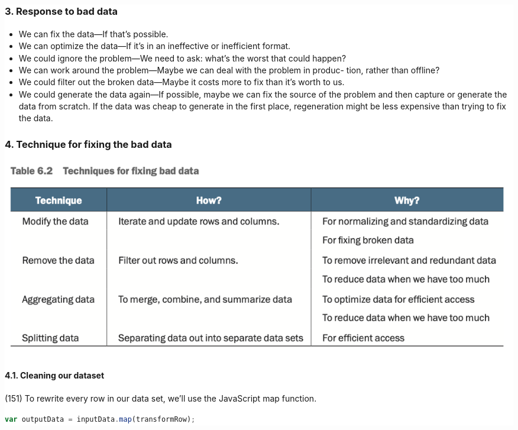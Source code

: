 ### 3. Response to bad data

- We can fix the data—If that’s possible.
- We can optimize the data—If it’s in an ineffective or inefficient format.
- We could ignore the problem—We need to ask: what’s the worst that could happen?
- We can work around the problem—Maybe we can deal with the problem in produc- tion, rather than offline?
- We could filter out the broken data—Maybe it costs more to fix than it’s worth to us.
- We could generate the data again—If possible, maybe we can fix the source of the problem and then capture or generate the data from scratch. If the data was cheap to generate in the first place, regeneration might be less expensive than
trying to fix the data.

### 4. Technique for fixing the bad data

![Fixing data techniques](readme-dtwl/fixing-data-technique.png)

#### 4.1. Cleaning our dataset

(151) To rewrite every row in our data set, we’ll use the JavaScript map function.

```js
var outputData = inputData.map(transformRow);
```
